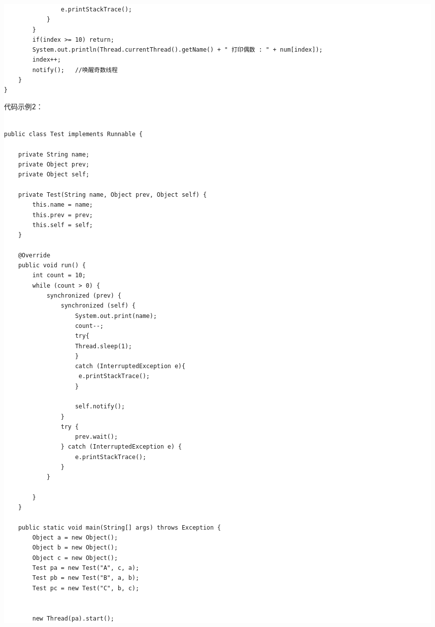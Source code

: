 ```
				e.printStackTrace();
			}
		}
		if(index >= 10) return;
		System.out.println(Thread.currentThread().getName() + " 打印偶数 : " + num[index]);
		index++;
		notify();	//唤醒奇数线程
	}
}
```

代码示例2：

```

public class Test implements Runnable {   
  
    private String name;   
    private Object prev;   
    private Object self;   
  
    private Test(String name, Object prev, Object self) {   
        this.name = name;   
        this.prev = prev;   
        this.self = self;   
    }   
  
    @Override  
    public void run() {   
        int count = 10;   
        while (count > 0) {   
            synchronized (prev) {   
                synchronized (self) {   
                    System.out.print(name);   
                    count--;  
                    try{
                    Thread.sleep(1);
                    }
                    catch (InterruptedException e){
                     e.printStackTrace();
                    }
                    
                    self.notify();   
                }   
                try {   
                    prev.wait();   
                } catch (InterruptedException e) {   
                    e.printStackTrace();   
                }   
            }   
  
        }   
    }   
  
    public static void main(String[] args) throws Exception {   
        Object a = new Object();   
        Object b = new Object();   
        Object c = new Object();   
        Test pa = new Test("A", c, a);   
        Test pb = new Test("B", a, b);   
        Test pc = new Test("C", b, c);   
           
           
        new Thread(pa).start();
```